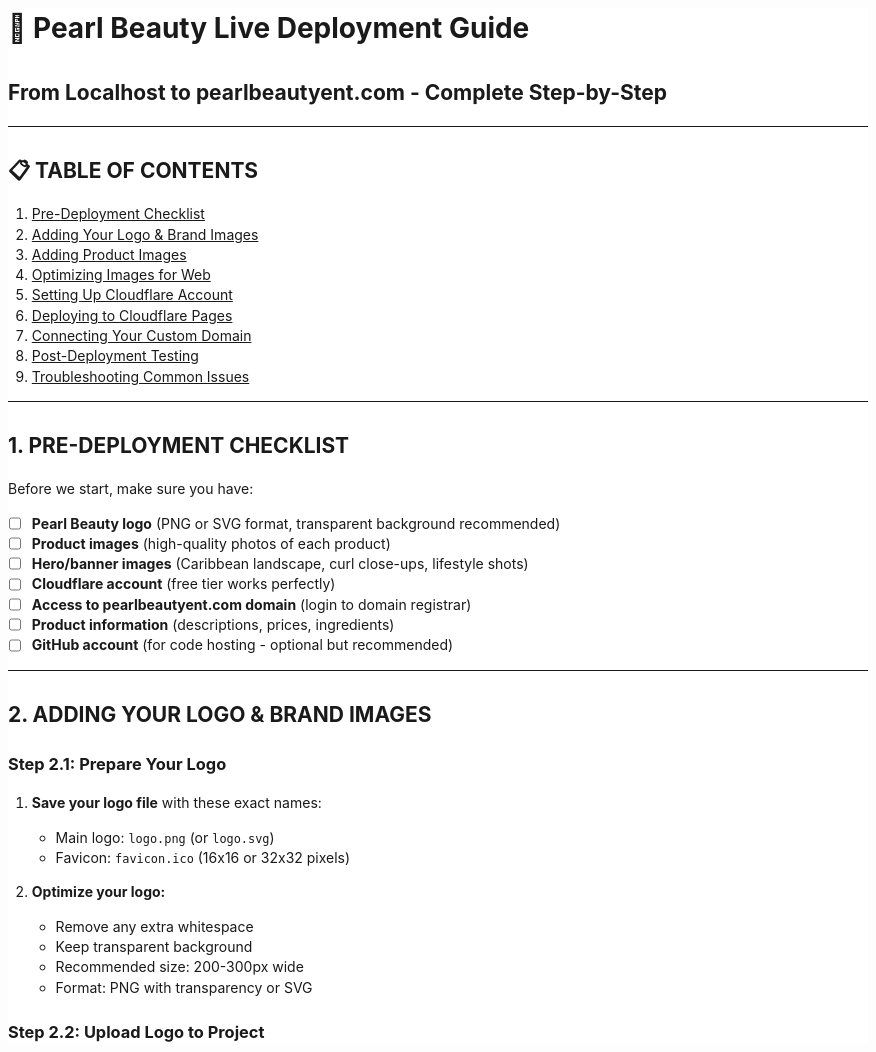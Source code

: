 # 🚀 Pearl Beauty Live Deployment Guide
## From Localhost to pearlbeautyent.com - Complete Step-by-Step

---

## 📋 **TABLE OF CONTENTS**

1. [Pre-Deployment Checklist](#1-pre-deployment-checklist)
2. [Adding Your Logo & Brand Images](#2-adding-your-logo--brand-images)
3. [Adding Product Images](#3-adding-product-images)
4. [Optimizing Images for Web](#4-optimizing-images-for-web)
5. [Setting Up Cloudflare Account](#5-setting-up-cloudflare-account)
6. [Deploying to Cloudflare Pages](#6-deploying-to-cloudflare-pages)
7. [Connecting Your Custom Domain](#7-connecting-your-custom-domain-pearlbeautyentcom)
8. [Post-Deployment Testing](#8-post-deployment-testing)
9. [Troubleshooting Common Issues](#9-troubleshooting-common-issues)

---

## **1. PRE-DEPLOYMENT CHECKLIST**

Before we start, make sure you have:

- [ ] **Pearl Beauty logo** (PNG or SVG format, transparent background recommended)
- [ ] **Product images** (high-quality photos of each product)
- [ ] **Hero/banner images** (Caribbean landscape, curl close-ups, lifestyle shots)
- [ ] **Cloudflare account** (free tier works perfectly)
- [ ] **Access to pearlbeautyent.com domain** (login to domain registrar)
- [ ] **Product information** (descriptions, prices, ingredients)
- [ ] **GitHub account** (for code hosting - optional but recommended)

---

## **2. ADDING YOUR LOGO & BRAND IMAGES**

### **Step 2.1: Prepare Your Logo**

1. **Save your logo file** with these exact names:
   - Main logo: `logo.png` (or `logo.svg`)
   - Favicon: `favicon.ico` (16x16 or 32x32 pixels)

2. **Optimize your logo:**
   - Remove any extra whitespace
   - Keep transparent background
   - Recommended size: 200-300px wide
   - Format: PNG with transparency or SVG

### **Step 2.2: Upload Logo to Project**
